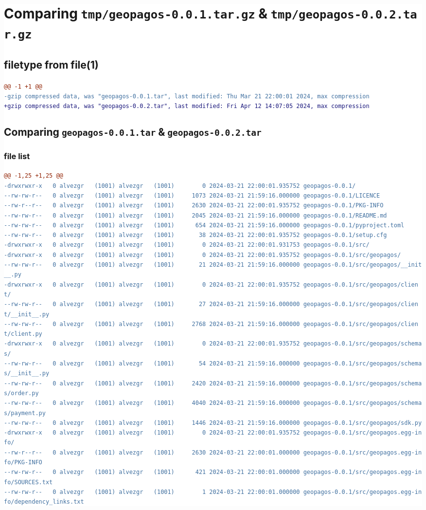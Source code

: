 # Comparing `tmp/geopagos-0.0.1.tar.gz` & `tmp/geopagos-0.0.2.tar.gz`

## filetype from file(1)

```diff
@@ -1 +1 @@
-gzip compressed data, was "geopagos-0.0.1.tar", last modified: Thu Mar 21 22:00:01 2024, max compression
+gzip compressed data, was "geopagos-0.0.2.tar", last modified: Fri Apr 12 14:07:05 2024, max compression
```

## Comparing `geopagos-0.0.1.tar` & `geopagos-0.0.2.tar`

### file list

```diff
@@ -1,25 +1,25 @@
-drwxrwxr-x   0 alvezgr   (1001) alvezgr   (1001)        0 2024-03-21 22:00:01.935752 geopagos-0.0.1/
--rw-rw-r--   0 alvezgr   (1001) alvezgr   (1001)     1073 2024-03-21 21:59:16.000000 geopagos-0.0.1/LICENCE
--rw-r--r--   0 alvezgr   (1001) alvezgr   (1001)     2630 2024-03-21 22:00:01.935752 geopagos-0.0.1/PKG-INFO
--rw-rw-r--   0 alvezgr   (1001) alvezgr   (1001)     2045 2024-03-21 21:59:16.000000 geopagos-0.0.1/README.md
--rw-rw-r--   0 alvezgr   (1001) alvezgr   (1001)      654 2024-03-21 21:59:16.000000 geopagos-0.0.1/pyproject.toml
--rw-rw-r--   0 alvezgr   (1001) alvezgr   (1001)       38 2024-03-21 22:00:01.935752 geopagos-0.0.1/setup.cfg
-drwxrwxr-x   0 alvezgr   (1001) alvezgr   (1001)        0 2024-03-21 22:00:01.931753 geopagos-0.0.1/src/
-drwxrwxr-x   0 alvezgr   (1001) alvezgr   (1001)        0 2024-03-21 22:00:01.935752 geopagos-0.0.1/src/geopagos/
--rw-rw-r--   0 alvezgr   (1001) alvezgr   (1001)       21 2024-03-21 21:59:16.000000 geopagos-0.0.1/src/geopagos/__init__.py
-drwxrwxr-x   0 alvezgr   (1001) alvezgr   (1001)        0 2024-03-21 22:00:01.935752 geopagos-0.0.1/src/geopagos/client/
--rw-rw-r--   0 alvezgr   (1001) alvezgr   (1001)       27 2024-03-21 21:59:16.000000 geopagos-0.0.1/src/geopagos/client/__init__.py
--rw-rw-r--   0 alvezgr   (1001) alvezgr   (1001)     2768 2024-03-21 21:59:16.000000 geopagos-0.0.1/src/geopagos/client/client.py
-drwxrwxr-x   0 alvezgr   (1001) alvezgr   (1001)        0 2024-03-21 22:00:01.935752 geopagos-0.0.1/src/geopagos/schemas/
--rw-rw-r--   0 alvezgr   (1001) alvezgr   (1001)       54 2024-03-21 21:59:16.000000 geopagos-0.0.1/src/geopagos/schemas/__init__.py
--rw-rw-r--   0 alvezgr   (1001) alvezgr   (1001)     2420 2024-03-21 21:59:16.000000 geopagos-0.0.1/src/geopagos/schemas/order.py
--rw-rw-r--   0 alvezgr   (1001) alvezgr   (1001)     4040 2024-03-21 21:59:16.000000 geopagos-0.0.1/src/geopagos/schemas/payment.py
--rw-rw-r--   0 alvezgr   (1001) alvezgr   (1001)     1446 2024-03-21 21:59:16.000000 geopagos-0.0.1/src/geopagos/sdk.py
-drwxrwxr-x   0 alvezgr   (1001) alvezgr   (1001)        0 2024-03-21 22:00:01.935752 geopagos-0.0.1/src/geopagos.egg-info/
--rw-r--r--   0 alvezgr   (1001) alvezgr   (1001)     2630 2024-03-21 22:00:01.000000 geopagos-0.0.1/src/geopagos.egg-info/PKG-INFO
--rw-rw-r--   0 alvezgr   (1001) alvezgr   (1001)      421 2024-03-21 22:00:01.000000 geopagos-0.0.1/src/geopagos.egg-info/SOURCES.txt
--rw-rw-r--   0 alvezgr   (1001) alvezgr   (1001)        1 2024-03-21 22:00:01.000000 geopagos-0.0.1/src/geopagos.egg-info/dependency_links.txt
```